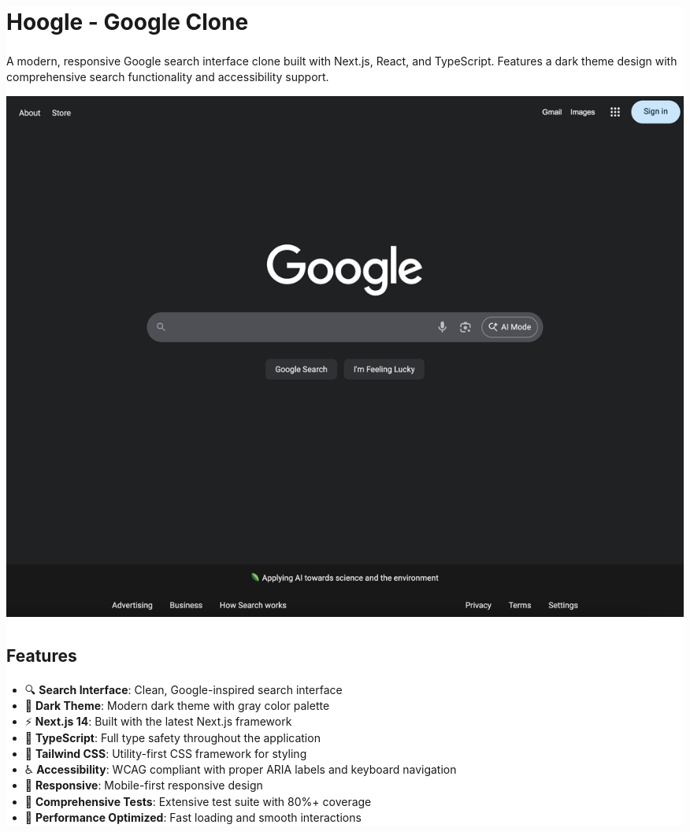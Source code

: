 # Hoogle - Google Clone

A modern, responsive Google search interface clone built with Next.js, React, and TypeScript. Features a dark theme design with comprehensive search functionality and accessibility support.

![Hoogle Interface](/.dogwalker_images/Screenshot_2025-10-22_at_11_01_15_PM.png)

## Features

- 🔍 **Search Interface**: Clean, Google-inspired search interface
- 🌙 **Dark Theme**: Modern dark theme with gray color palette
- ⚡ **Next.js 14**: Built with the latest Next.js framework
- 🎯 **TypeScript**: Full type safety throughout the application
- 🎨 **Tailwind CSS**: Utility-first CSS framework for styling
- ♿ **Accessibility**: WCAG compliant with proper ARIA labels and keyboard navigation
- 📱 **Responsive**: Mobile-first responsive design
- 🧪 **Comprehensive Tests**: Extensive test suite with 80%+ coverage
- 🚀 **Performance Optimized**: Fast loading and smooth interactions
